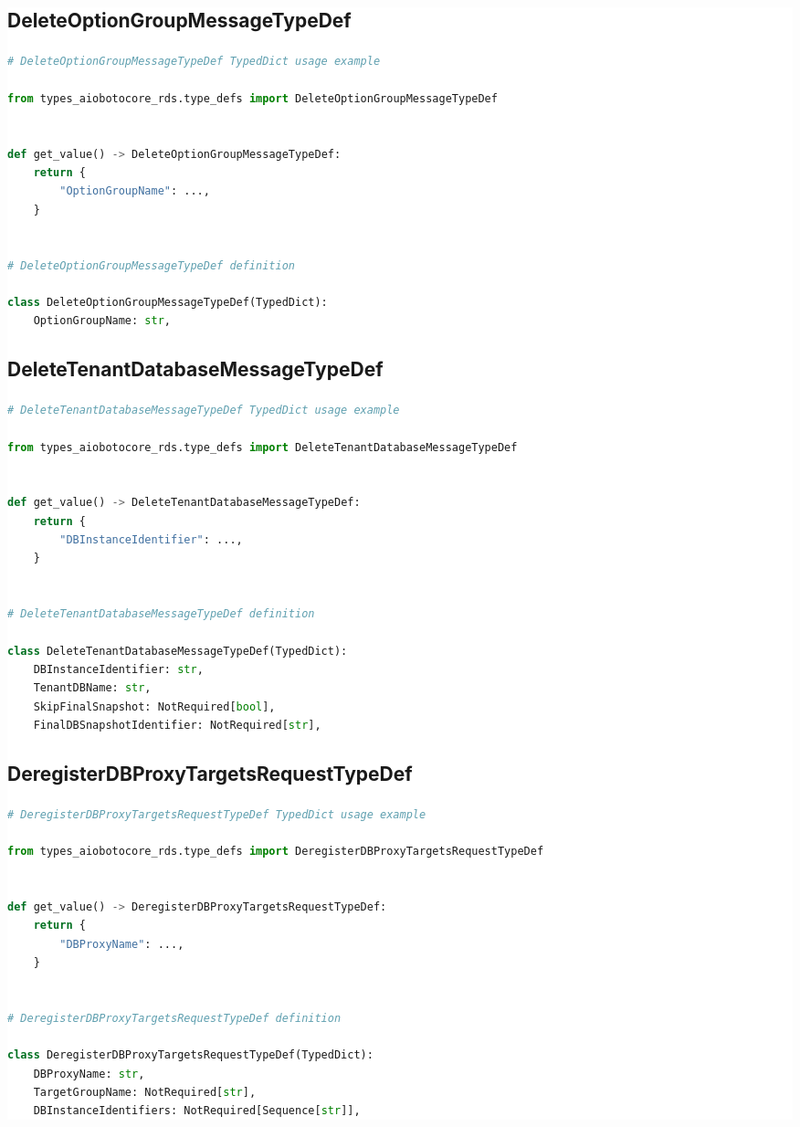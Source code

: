 ## DeleteOptionGroupMessageTypeDef

```python
# DeleteOptionGroupMessageTypeDef TypedDict usage example

from types_aiobotocore_rds.type_defs import DeleteOptionGroupMessageTypeDef


def get_value() -> DeleteOptionGroupMessageTypeDef:
    return {
        "OptionGroupName": ...,
    }


# DeleteOptionGroupMessageTypeDef definition

class DeleteOptionGroupMessageTypeDef(TypedDict):
    OptionGroupName: str,
```

## DeleteTenantDatabaseMessageTypeDef

```python
# DeleteTenantDatabaseMessageTypeDef TypedDict usage example

from types_aiobotocore_rds.type_defs import DeleteTenantDatabaseMessageTypeDef


def get_value() -> DeleteTenantDatabaseMessageTypeDef:
    return {
        "DBInstanceIdentifier": ...,
    }


# DeleteTenantDatabaseMessageTypeDef definition

class DeleteTenantDatabaseMessageTypeDef(TypedDict):
    DBInstanceIdentifier: str,
    TenantDBName: str,
    SkipFinalSnapshot: NotRequired[bool],
    FinalDBSnapshotIdentifier: NotRequired[str],
```

## DeregisterDBProxyTargetsRequestTypeDef

```python
# DeregisterDBProxyTargetsRequestTypeDef TypedDict usage example

from types_aiobotocore_rds.type_defs import DeregisterDBProxyTargetsRequestTypeDef


def get_value() -> DeregisterDBProxyTargetsRequestTypeDef:
    return {
        "DBProxyName": ...,
    }


# DeregisterDBProxyTargetsRequestTypeDef definition

class DeregisterDBProxyTargetsRequestTypeDef(TypedDict):
    DBProxyName: str,
    TargetGroupName: NotRequired[str],
    DBInstanceIdentifiers: NotRequired[Sequence[str]],
```